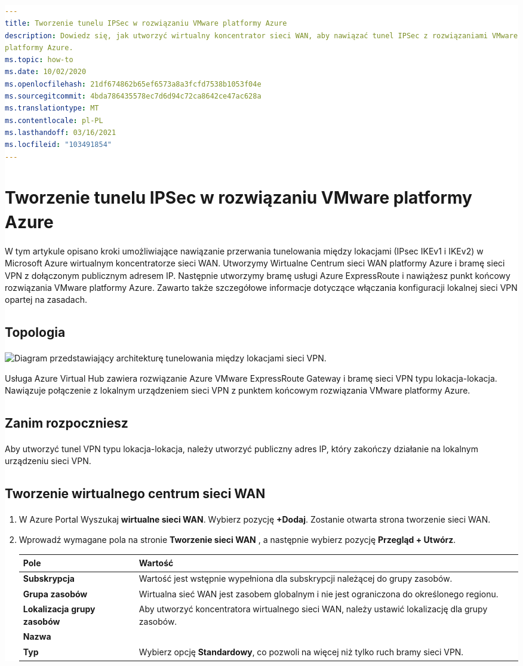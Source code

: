 ```yaml
---
title: Tworzenie tunelu IPSec w rozwiązaniu VMware platformy Azure
description: Dowiedz się, jak utworzyć wirtualny koncentrator sieci WAN, aby nawiązać tunel IPSec z rozwiązaniami VMware platformy Azure.
ms.topic: how-to
ms.date: 10/02/2020
ms.openlocfilehash: 21df674862b65ef6573a8a3fcfd7538b1053f04e
ms.sourcegitcommit: 4bda786435578ec7d6d94c72ca8642ce47ac628a
ms.translationtype: MT
ms.contentlocale: pl-PL
ms.lasthandoff: 03/16/2021
ms.locfileid: "103491854"
---
```

# <a name="create-an-ipsec-tunnel-into-azure-vmware-solution"></a>Tworzenie tunelu IPSec w rozwiązaniu VMware platformy Azure

W tym artykule opisano kroki umożliwiające nawiązanie przerwania tunelowania między lokacjami (IPsec IKEv1 i IKEv2) w Microsoft Azure wirtualnym koncentratorze sieci WAN. Utworzymy Wirtualne Centrum sieci WAN platformy Azure i bramę sieci VPN z dołączonym publicznym adresem IP. Następnie utworzymy bramę usługi Azure ExpressRoute i nawiążesz punkt końcowy rozwiązania VMware platformy Azure. Zawarto także szczegółowe informacje dotyczące włączania konfiguracji lokalnej sieci VPN opartej na zasadach. 

## <a name="topology"></a>Topologia

![Diagram przedstawiający architekturę tunelowania między lokacjami sieci VPN.](media/create-ipsec-tunnel/vpn-s2s-tunnel-architecture.png)

Usługa Azure Virtual Hub zawiera rozwiązanie Azure VMware ExpressRoute Gateway i bramę sieci VPN typu lokacja-lokacja. Nawiązuje połączenie z lokalnym urządzeniem sieci VPN z punktem końcowym rozwiązania VMware platformy Azure.

## <a name="before-you-begin"></a>Zanim rozpoczniesz

Aby utworzyć tunel VPN typu lokacja-lokacja, należy utworzyć publiczny adres IP, który zakończy działanie na lokalnym urządzeniu sieci VPN.

## <a name="create-a-virtual-wan-hub"></a>Tworzenie wirtualnego centrum sieci WAN

1. W Azure Portal Wyszukaj **wirtualne sieci WAN**. Wybierz pozycję **+Dodaj**. Zostanie otwarta strona tworzenie sieci WAN.  

2. Wprowadź wymagane pola na stronie **Tworzenie sieci WAN** , a następnie wybierz pozycję **Przegląd + Utwórz**.
   
   | Pole | Wartość |
   | --- | --- |
   | **Subskrypcja** | Wartość jest wstępnie wypełniona dla subskrypcji należącej do grupy zasobów. |
   | **Grupa zasobów** | Wirtualna sieć WAN jest zasobem globalnym i nie jest ograniczona do określonego regionu.  |
   | **Lokalizacja grupy zasobów** | Aby utworzyć koncentratora wirtualnego sieci WAN, należy ustawić lokalizację dla grupy zasobów.  |
   | **Nazwa** |   |
   | **Typ** | Wybierz opcję **Standardowy**, co pozwoli na więcej niż tylko ruch bramy sieci VPN.  |
